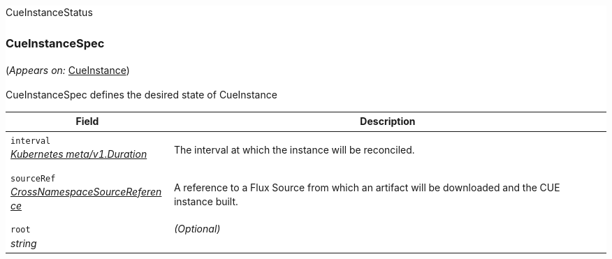 CueInstanceStatus
</a>
</em>
</td>
<td>
</td>
</tr>
</tbody>
</table>
</div>
</div>
<h3 id="cue.contrib.flux.io/v1alpha1.CueInstanceSpec">CueInstanceSpec
</h3>
<p>
(<em>Appears on:</em>
<a href="#cue.contrib.flux.io/v1alpha1.CueInstance">CueInstance</a>)
</p>
<p>CueInstanceSpec defines the desired state of CueInstance</p>
<div class="md-typeset__scrollwrap">
<div class="md-typeset__table">
<table>
<thead>
<tr>
<th>Field</th>
<th>Description</th>
</tr>
</thead>
<tbody>
<tr>
<td>
<code>interval</code><br>
<em>
<a href="https://godoc.org/k8s.io/apimachinery/pkg/apis/meta/v1#Duration">
Kubernetes meta/v1.Duration
</a>
</em>
</td>
<td>
<p>The interval at which the instance will be reconciled.</p>
</td>
</tr>
<tr>
<td>
<code>sourceRef</code><br>
<em>
<a href="#cue.contrib.flux.io/v1alpha1.CrossNamespaceSourceReference">
CrossNamespaceSourceReference
</a>
</em>
</td>
<td>
<p>A reference to a Flux Source from which an artifact will be downloaded
and the CUE instance built.</p>
</td>
</tr>
<tr>
<td>
<code>root</code><br>
<em>
string
</em>
</td>
<td>
<em>(Optional)</em>